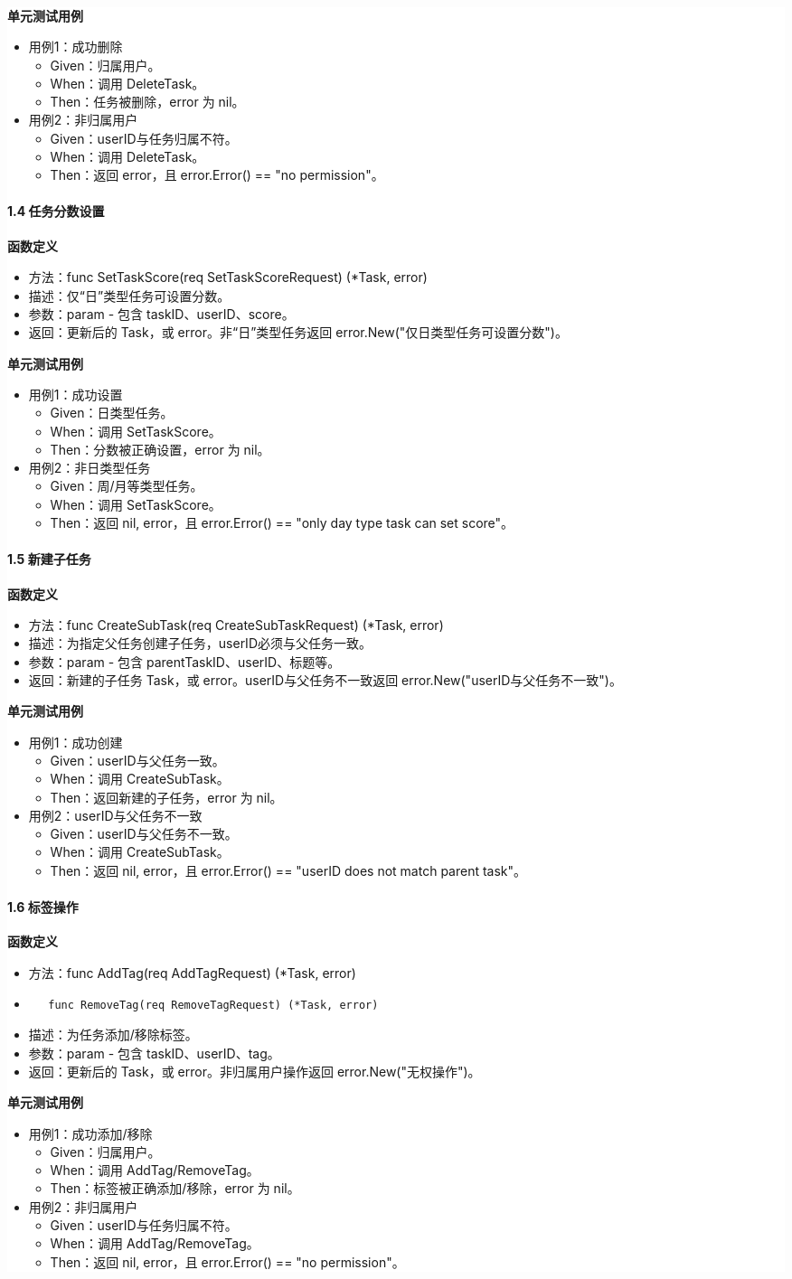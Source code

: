 **单元测试用例**
- 用例1：成功删除
  - Given：归属用户。
  - When：调用 DeleteTask。
  - Then：任务被删除，error 为 nil。
- 用例2：非归属用户
  - Given：userID与任务归属不符。
  - When：调用 DeleteTask。
  - Then：返回 error，且 error.Error() == "no permission"。

#### 1.4 任务分数设置
**函数定义**
- 方法：func SetTaskScore(req SetTaskScoreRequest) (*Task, error)
- 描述：仅“日”类型任务可设置分数。
- 参数：param - 包含 taskID、userID、score。
- 返回：更新后的 Task，或 error。非“日”类型任务返回 error.New("仅日类型任务可设置分数")。

**单元测试用例**
- 用例1：成功设置
  - Given：日类型任务。
  - When：调用 SetTaskScore。
  - Then：分数被正确设置，error 为 nil。
- 用例2：非日类型任务
  - Given：周/月等类型任务。
  - When：调用 SetTaskScore。
  - Then：返回 nil, error，且 error.Error() == "only day type task can set score"。

#### 1.5 新建子任务
**函数定义**
- 方法：func CreateSubTask(req CreateSubTaskRequest) (*Task, error)
- 描述：为指定父任务创建子任务，userID必须与父任务一致。
- 参数：param - 包含 parentTaskID、userID、标题等。
- 返回：新建的子任务 Task，或 error。userID与父任务不一致返回 error.New("userID与父任务不一致")。

**单元测试用例**
- 用例1：成功创建
  - Given：userID与父任务一致。
  - When：调用 CreateSubTask。
  - Then：返回新建的子任务，error 为 nil。
- 用例2：userID与父任务不一致
  - Given：userID与父任务不一致。
  - When：调用 CreateSubTask。
  - Then：返回 nil, error，且 error.Error() == "userID does not match parent task"。

#### 1.6 标签操作
**函数定义**
- 方法：func AddTag(req AddTagRequest) (*Task, error)
-        func RemoveTag(req RemoveTagRequest) (*Task, error)
- 描述：为任务添加/移除标签。
- 参数：param - 包含 taskID、userID、tag。
- 返回：更新后的 Task，或 error。非归属用户操作返回 error.New("无权操作")。

**单元测试用例**
- 用例1：成功添加/移除
  - Given：归属用户。
  - When：调用 AddTag/RemoveTag。
  - Then：标签被正确添加/移除，error 为 nil。
- 用例2：非归属用户
  - Given：userID与任务归属不符。
  - When：调用 AddTag/RemoveTag。
  - Then：返回 nil, error，且 error.Error() == "no permission"。
